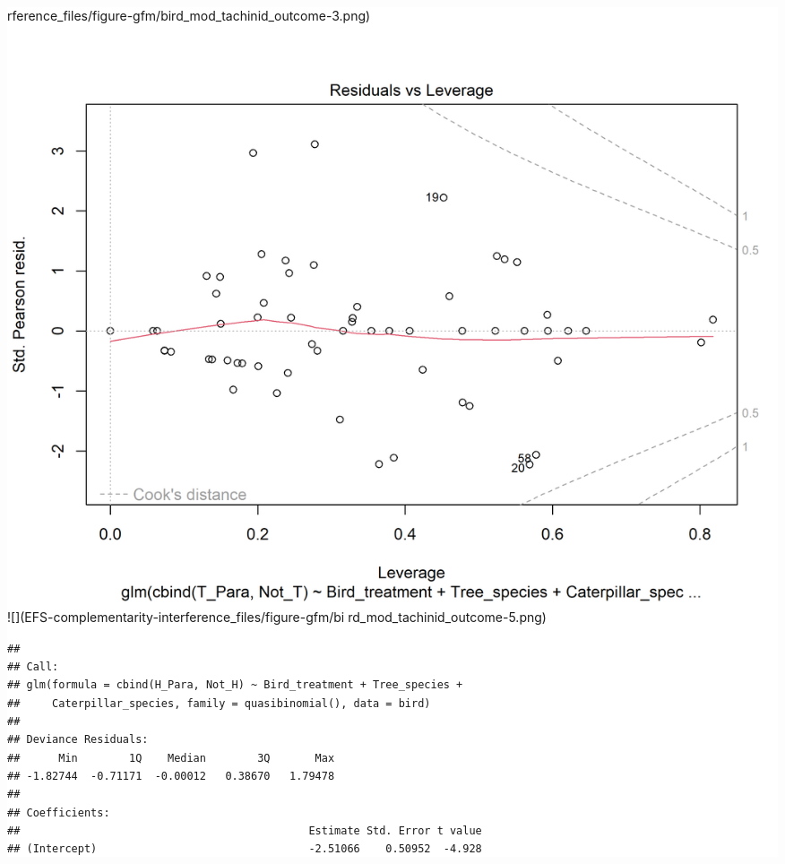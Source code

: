rference_files/figure-gfm/bird_mod_tachinid_outcome-3.png)![](EFS-complementarity-interference_files/figure-gfm/bird_mod_tachinid_outcome-4.png)![](EFS-complementarity-interference_files/figure-gfm/bi
rd_mod_tachinid_outcome-5.png)

    ## 
    ## Call:
    ## glm(formula = cbind(H_Para, Not_H) ~ Bird_treatment + Tree_species + 
    ##     Caterpillar_species, family = quasibinomial(), data = bird)
    ## 
    ## Deviance Residuals: 
    ##      Min        1Q    Median        3Q       Max  
    ## -1.82744  -0.71171  -0.00012   0.38670   1.79478  
    ## 
    ## Coefficients:
    ##                                             Estimate Std. Error t value
    ## (Intercept)                                 -2.51066    0.50952  -4.928